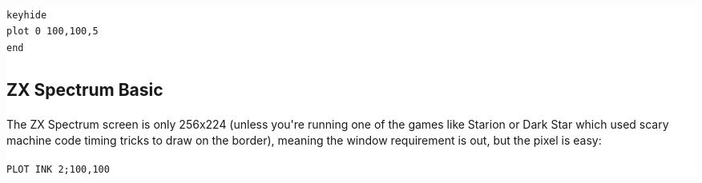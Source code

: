 ```Wee Basic
keyhide
plot 0 100,100,5
end
```



## ZX Spectrum Basic

The ZX Spectrum screen is only 256x224 (unless you're running one of the games like Starion or Dark Star which used scary machine code timing tricks to draw on the border), meaning the window requirement is out, but the pixel is easy:

```zxbasic
PLOT INK 2;100,100
```

